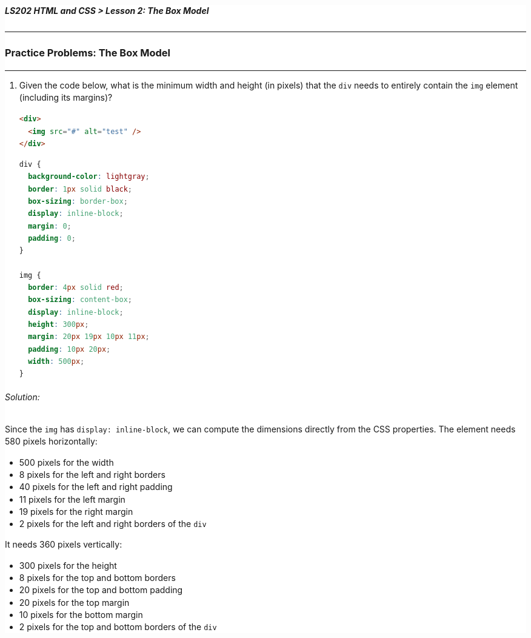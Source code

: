##### LS202 HTML and CSS > Lesson 2: The Box Model

---

### Practice Problems: The Box Model

---

1. Given the code below, what is the minimum width and height (in pixels) that the `div` needs to entirely contain the `img` element (including its margins)?

   ```html
   <div>
     <img src="#" alt="test" />
   </div>
   ```

   ```css
   div {
     background-color: lightgray;
     border: 1px solid black;
     box-sizing: border-box;
     display: inline-block;
     margin: 0;
     padding: 0;
   }
   
   img {
     border: 4px solid red;
     box-sizing: content-box;
     display: inline-block;
     height: 300px;
     margin: 20px 19px 10px 11px;
     padding: 10px 20px;
     width: 500px;
   }
   ```

###### Solution:

Since the `img` has `display: inline-block`, we can compute the dimensions directly from the CSS properties. The element needs 580 pixels horizontally:

   - 500 pixels for the width
   - 8 pixels for the left and right borders
   - 40 pixels for the left and right padding
   - 11 pixels for the left margin
   - 19 pixels for the right margin
   - 2 pixels for the left and right borders of the `div`

   It needs 360 pixels vertically:

   - 300 pixels for the height
   - 8 pixels for the top and bottom borders
   - 20 pixels for the top and bottom padding
   - 20 pixels for the top margin
   - 10 pixels for the bottom margin
   - 2 pixels for the top and bottom borders of the `div`
